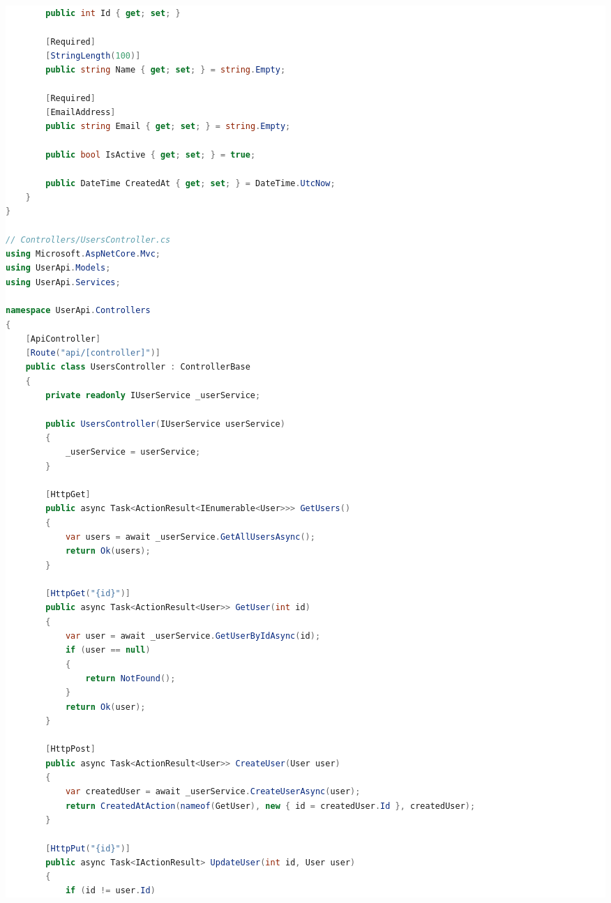 ```csharp
        public int Id { get; set; }
        
        [Required]
        [StringLength(100)]
        public string Name { get; set; } = string.Empty;
        
        [Required]
        [EmailAddress]
        public string Email { get; set; } = string.Empty;
        
        public bool IsActive { get; set; } = true;
        
        public DateTime CreatedAt { get; set; } = DateTime.UtcNow;
    }
}

// Controllers/UsersController.cs
using Microsoft.AspNetCore.Mvc;
using UserApi.Models;
using UserApi.Services;

namespace UserApi.Controllers
{
    [ApiController]
    [Route("api/[controller]")]
    public class UsersController : ControllerBase
    {
        private readonly IUserService _userService;
        
        public UsersController(IUserService userService)
        {
            _userService = userService;
        }
        
        [HttpGet]
        public async Task<ActionResult<IEnumerable<User>>> GetUsers()
        {
            var users = await _userService.GetAllUsersAsync();
            return Ok(users);
        }
        
        [HttpGet("{id}")]
        public async Task<ActionResult<User>> GetUser(int id)
        {
            var user = await _userService.GetUserByIdAsync(id);
            if (user == null)
            {
                return NotFound();
            }
            return Ok(user);
        }
        
        [HttpPost]
        public async Task<ActionResult<User>> CreateUser(User user)
        {
            var createdUser = await _userService.CreateUserAsync(user);
            return CreatedAtAction(nameof(GetUser), new { id = createdUser.Id }, createdUser);
        }
        
        [HttpPut("{id}")]
        public async Task<IActionResult> UpdateUser(int id, User user)
        {
            if (id != user.Id)
```